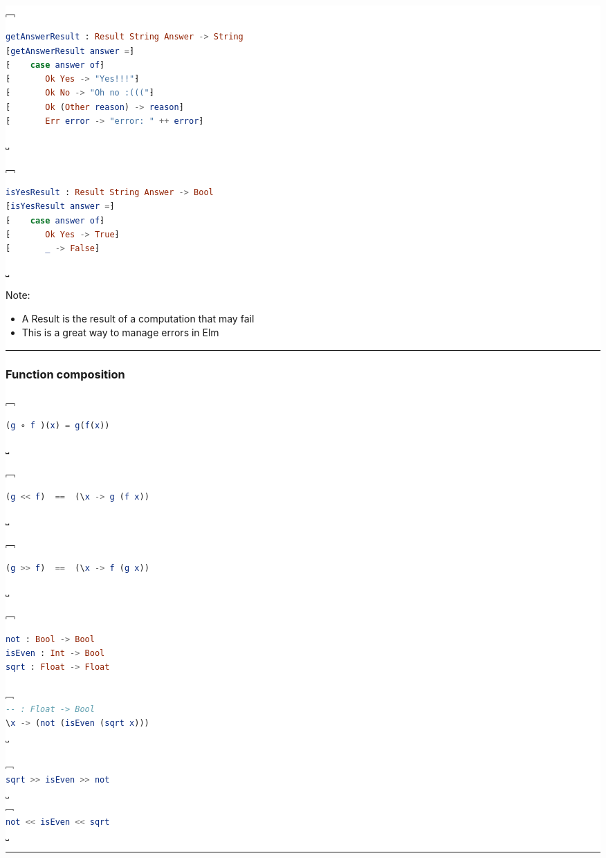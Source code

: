 ﹇
```elm
getAnswerResult : Result String Answer -> String
⁅getAnswerResult answer =⁆
⁅    case answer of⁆
⁅       Ok Yes -> "Yes!!!"⁆
⁅       Ok No -> "Oh no :((("⁆
⁅       Ok (Other reason) -> reason⁆
⁅       Err error -> "error: " ++ error⁆
```
⎵

﹇
```elm
isYesResult : Result String Answer -> Bool
⁅isYesResult answer =⁆
⁅    case answer of⁆
⁅       Ok Yes -> True⁆
⁅       _ -> False⁆
```
⎵

Note:
* A Result is the result of a computation that may fail
* This is a great way to manage errors in Elm

---

### Function composition

﹇
```elm
(g ∘ f )(x) = g(f(x))
```
⎵

﹇
```elm
(g << f)  ==  (\x -> g (f x))
```
⎵

﹇
```elm
(g >> f)  ==  (\x -> f (g x))
```
⎵

﹇
```elm
not : Bool -> Bool
isEven : Int -> Bool
sqrt : Float -> Float

﹇
-- : Float -> Bool
\x -> (not (isEven (sqrt x)))
⎵

﹇
sqrt >> isEven >> not
⎵
﹇
not << isEven << sqrt
⎵
```

---